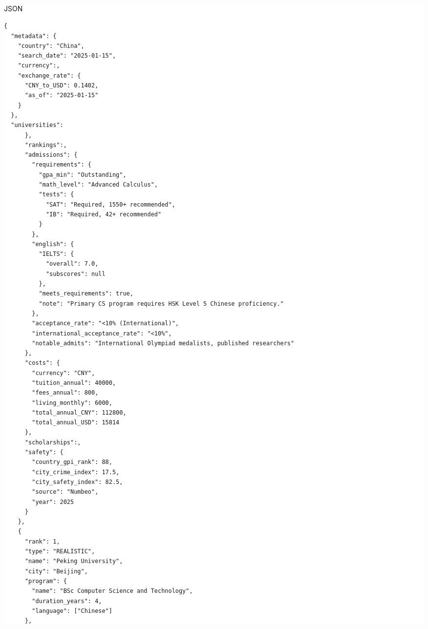 JSON

```
{
  "metadata": {
    "country": "China",
    "search_date": "2025-01-15",
    "currency":,
    "exchange_rate": {
      "CNY_to_USD": 0.1402,
      "as_of": "2025-01-15"
    }
  },
  "universities":
      },
      "rankings":,
      "admissions": {
        "requirements": {
          "gpa_min": "Outstanding",
          "math_level": "Advanced Calculus",
          "tests": {
            "SAT": "Required, 1550+ recommended",
            "IB": "Required, 42+ recommended"
          }
        },
        "english": {
          "IELTS": {
            "overall": 7.0,
            "subscores": null
          },
          "meets_requirements": true,
          "note": "Primary CS program requires HSK Level 5 Chinese proficiency."
        },
        "acceptance_rate": "<10% (International)",
        "international_acceptance_rate": "<10%",
        "notable_admits": "International Olympiad medalists, published researchers"
      },
      "costs": {
        "currency": "CNY",
        "tuition_annual": 40000,
        "fees_annual": 800,
        "living_monthly": 6000,
        "total_annual_CNY": 112800,
        "total_annual_USD": 15814
      },
      "scholarships":,
      "safety": {
        "country_gpi_rank": 88,
        "city_crime_index": 17.5,
        "city_safety_index": 82.5,
        "source": "Numbeo",
        "year": 2025
      }
    },
    {
      "rank": 1,
      "type": "REALISTIC",
      "name": "Peking University",
      "city": "Beijing",
      "program": {
        "name": "BSc Computer Science and Technology",
        "duration_years": 4,
        "language": ["Chinese"]
      },
```